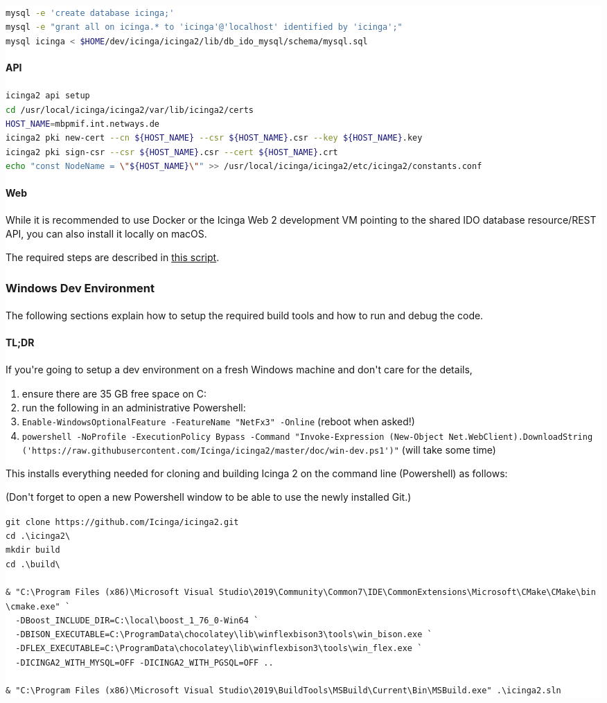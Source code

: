 ```bash
mysql -e 'create database icinga;'
mysql -e "grant all on icinga.* to 'icinga'@'localhost' identified by 'icinga';"
mysql icinga < $HOME/dev/icinga/icinga2/lib/db_ido_mysql/schema/mysql.sql
```

#### API

```bash
icinga2 api setup
cd /usr/local/icinga/icinga2/var/lib/icinga2/certs
HOST_NAME=mbpmif.int.netways.de
icinga2 pki new-cert --cn ${HOST_NAME} --csr ${HOST_NAME}.csr --key ${HOST_NAME}.key
icinga2 pki sign-csr --csr ${HOST_NAME}.csr --cert ${HOST_NAME}.crt
echo "const NodeName = \"${HOST_NAME}\"" >> /usr/local/icinga/icinga2/etc/icinga2/constants.conf
```

#### Web

While it is recommended to use Docker or the Icinga Web 2 development VM pointing to the shared IDO database resource/REST API, you can also install it locally on macOS.

The required steps are described in [this script](https://github.com/dnsmichi/dotfiles/blob/master/icingaweb2.sh).



### Windows Dev Environment <a id="development-windows-dev-env"></a>

The following sections explain how to setup the required build tools
and how to run and debug the code.

#### TL;DR

If you're going to setup a dev environment on a fresh Windows machine
and don't care for the details,

1. ensure there are 35 GB free space on C:
2. run the following in an administrative Powershell:
  1. `Enable-WindowsOptionalFeature -FeatureName "NetFx3" -Online`
     (reboot when asked!)
  2. `powershell -NoProfile -ExecutionPolicy Bypass -Command "Invoke-Expression (New-Object Net.WebClient).DownloadString('https://raw.githubusercontent.com/Icinga/icinga2/master/doc/win-dev.ps1')"`
    (will take some time)

This installs everything needed for cloning and building Icinga 2
on the command line (Powershell) as follows:

(Don't forget to open a new Powershell window
to be able to use the newly installed Git.)

```
git clone https://github.com/Icinga/icinga2.git
cd .\icinga2\
mkdir build
cd .\build\

& "C:\Program Files (x86)\Microsoft Visual Studio\2019\Community\Common7\IDE\CommonExtensions\Microsoft\CMake\CMake\bin\cmake.exe" `
  -DBoost_INCLUDE_DIR=C:\local\boost_1_76_0-Win64 `
  -DBISON_EXECUTABLE=C:\ProgramData\chocolatey\lib\winflexbison3\tools\win_bison.exe `
  -DFLEX_EXECUTABLE=C:\ProgramData\chocolatey\lib\winflexbison3\tools\win_flex.exe `
  -DICINGA2_WITH_MYSQL=OFF -DICINGA2_WITH_PGSQL=OFF ..

& "C:\Program Files (x86)\Microsoft Visual Studio\2019\BuildTools\MSBuild\Current\Bin\MSBuild.exe" .\icinga2.sln
```
